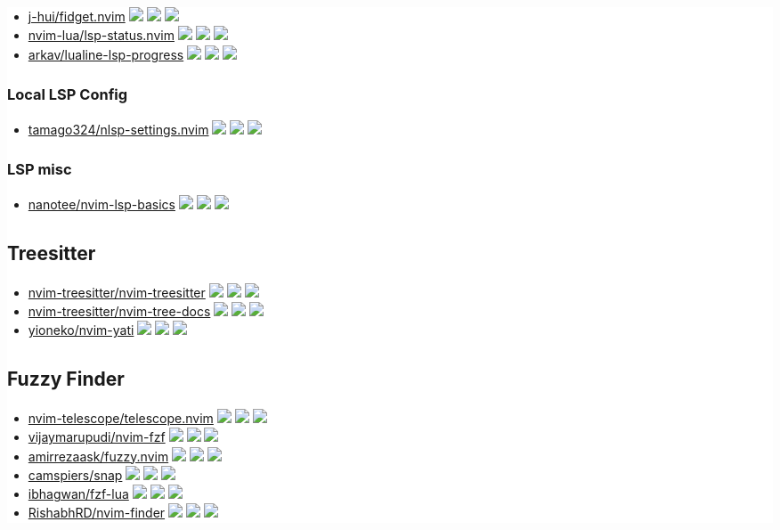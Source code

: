 - [j-hui/fidget.nvim](https://github.com/j-hui/fidget.nvim) ![](https://img.shields.io/github/stars/j-hui/fidget.nvim) ![](https://img.shields.io/github/last-commit/j-hui/fidget.nvim) ![](https://img.shields.io/github/commit-activity/y/j-hui/fidget.nvim)
- [nvim-lua/lsp-status.nvim](https://github.com/nvim-lua/lsp-status.nvim) ![](https://img.shields.io/github/stars/nvim-lua/lsp-status.nvim) ![](https://img.shields.io/github/last-commit/nvim-lua/lsp-status.nvim) ![](https://img.shields.io/github/commit-activity/y/nvim-lua/lsp-status.nvim)
- [arkav/lualine-lsp-progress](https://github.com/arkav/lualine-lsp-progress) ![](https://img.shields.io/github/stars/arkav/lualine-lsp-progress) ![](https://img.shields.io/github/last-commit/arkav/lualine-lsp-progress) ![](https://img.shields.io/github/commit-activity/y/arkav/lualine-lsp-progress)

### Local LSP Config

- [tamago324/nlsp-settings.nvim](https://github.com/tamago324/nlsp-settings.nvim) ![](https://img.shields.io/github/stars/tamago324/nlsp-settings.nvim) ![](https://img.shields.io/github/last-commit/tamago324/nlsp-settings.nvim) ![](https://img.shields.io/github/commit-activity/y/tamago324/nlsp-settings.nvim)

### LSP misc

- [nanotee/nvim-lsp-basics](https://github.com/nanotee/nvim-lsp-basics) ![](https://img.shields.io/github/stars/nanotee/nvim-lsp-basics) ![](https://img.shields.io/github/last-commit/nanotee/nvim-lsp-basics) ![](https://img.shields.io/github/commit-activity/y/nanotee/nvim-lsp-basics)

## Treesitter

- [nvim-treesitter/nvim-treesitter](https://github.com/nvim-treesitter/nvim-treesitter) ![](https://img.shields.io/github/stars/nvim-treesitter/nvim-treesitter) ![](https://img.shields.io/github/last-commit/nvim-treesitter/nvim-treesitter) ![](https://img.shields.io/github/commit-activity/y/nvim-treesitter/nvim-treesitter)
- [nvim-treesitter/nvim-tree-docs](https://github.com/nvim-treesitter/nvim-tree-docs) ![](https://img.shields.io/github/stars/nvim-treesitter/nvim-tree-docs) ![](https://img.shields.io/github/last-commit/nvim-treesitter/nvim-tree-docs) ![](https://img.shields.io/github/commit-activity/y/nvim-treesitter/nvim-tree-docs)
- [yioneko/nvim-yati](https://github.com/yioneko/nvim-yati) ![](https://img.shields.io/github/stars/yioneko/nvim-yati) ![](https://img.shields.io/github/last-commit/yioneko/nvim-yati) ![](https://img.shields.io/github/commit-activity/y/yioneko/nvim-yati)

## Fuzzy Finder

- [nvim-telescope/telescope.nvim](https://github.com/nvim-telescope/telescope.nvim) ![](https://img.shields.io/github/stars/nvim-telescope/telescope.nvim) ![](https://img.shields.io/github/last-commit/nvim-telescope/telescope.nvim) ![](https://img.shields.io/github/commit-activity/y/nvim-telescope/telescope.nvim)
- [vijaymarupudi/nvim-fzf](https://github.com/vijaymarupudi/nvim-fzf) ![](https://img.shields.io/github/stars/vijaymarupudi/nvim-fzf) ![](https://img.shields.io/github/last-commit/vijaymarupudi/nvim-fzf) ![](https://img.shields.io/github/commit-activity/y/vijaymarupudi/nvim-fzf)
- [amirrezaask/fuzzy.nvim](https://github.com/amirrezaask/fuzzy.nvim) ![](https://img.shields.io/github/stars/amirrezaask/fuzzy.nvim) ![](https://img.shields.io/github/last-commit/amirrezaask/fuzzy.nvim) ![](https://img.shields.io/github/commit-activity/y/amirrezaask/fuzzy.nvim)
- [camspiers/snap](https://github.com/camspiers/snap) ![](https://img.shields.io/github/stars/camspiers/snap) ![](https://img.shields.io/github/last-commit/camspiers/snap) ![](https://img.shields.io/github/commit-activity/y/camspiers/snap)
- [ibhagwan/fzf-lua](https://github.com/ibhagwan/fzf-lua) ![](https://img.shields.io/github/stars/ibhagwan/fzf-lua) ![](https://img.shields.io/github/last-commit/ibhagwan/fzf-lua) ![](https://img.shields.io/github/commit-activity/y/ibhagwan/fzf-lua)
- [RishabhRD/nvim-finder](https://github.com/RishabhRD/nvim-finder) ![](https://img.shields.io/github/stars/RishabhRD/nvim-finder) ![](https://img.shields.io/github/last-commit/RishabhRD/nvim-finder) ![](https://img.shields.io/github/commit-activity/y/RishabhRD/nvim-finder)

